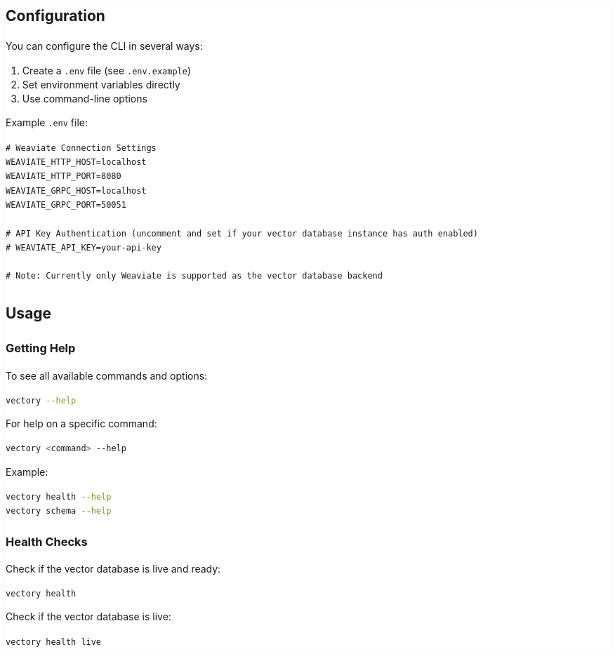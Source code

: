 ## Configuration

You can configure the CLI in several ways:

1. Create a `.env` file (see `.env.example`)
2. Set environment variables directly
3. Use command-line options

Example `.env` file:

```
# Weaviate Connection Settings
WEAVIATE_HTTP_HOST=localhost
WEAVIATE_HTTP_PORT=8080
WEAVIATE_GRPC_HOST=localhost
WEAVIATE_GRPC_PORT=50051

# API Key Authentication (uncomment and set if your vector database instance has auth enabled)
# WEAVIATE_API_KEY=your-api-key

# Note: Currently only Weaviate is supported as the vector database backend
```

## Usage

### Getting Help

To see all available commands and options:

```bash
vectory --help
```

For help on a specific command:

```bash
vectory <command> --help
```

Example:

```bash
vectory health --help
vectory schema --help
```

### Health Checks

Check if the vector database is live and ready:

```bash
vectory health
```

Check if the vector database is live:

```bash
vectory health live
```
